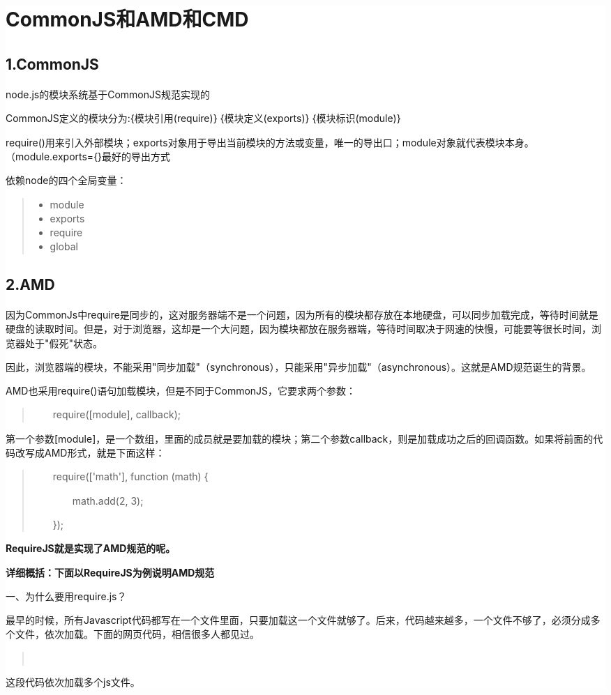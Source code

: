 # CommonJS和AMD和CMD

## 1.CommonJS

node.js的模块系统基于CommonJS规范实现的

CommonJS定义的模块分为:{模块引用(require)} {模块定义(exports)} {模块标识(module)}

require()用来引入外部模块；exports对象用于导出当前模块的方法或变量，唯一的导出口；module对象就代表模块本身。（module.exports={}最好的导出方式

依赖node的四个全局变量：

> - module
> - exports
> - require
> - global



## 2.AMD

因为CommonJs中require是同步的，这对服务器端不是一个问题，因为所有的模块都存放在本地硬盘，可以同步加载完成，等待时间就是硬盘的读取时间。但是，对于浏览器，这却是一个大问题，因为模块都放在服务器端，等待时间取决于网速的快慢，可能要等很长时间，浏览器处于"假死"状态。 

因此，浏览器端的模块，不能采用"同步加载"（synchronous），只能采用"异步加载"（asynchronous）。这就是AMD规范诞生的背景。 

AMD也采用require()语句加载模块，但是不同于CommonJS，它要求两个参数：

> 　　require([module], callback);

第一个参数[module]，是一个数组，里面的成员就是要加载的模块；第二个参数callback，则是加载成功之后的回调函数。如果将前面的代码改写成AMD形式，就是下面这样：

> 　　require(['math'], function (math) {
>
> 　　　　math.add(2, 3);
>
> 　　});

**RequireJS就是实现了AMD规范的呢。**

**详细概括：下面以RequireJS为例说明AMD规范**

一、为什么要用require.js？

最早的时候，所有Javascript代码都写在一个文件里面，只要加载这一个文件就够了。后来，代码越来越多，一个文件不够了，必须分成多个文件，依次加载。下面的网页代码，相信很多人都见过。

 

> 　　<script src="1.js"></script>
> 　　<script src="2.js"></script>
> 　　<script src="3.js"></script>
> 　　<script src="4.js"></script>
> 　　<script src="5.js"></script>
> 　　<script src="6.js"></script>

 

这段代码依次加载多个js文件。
